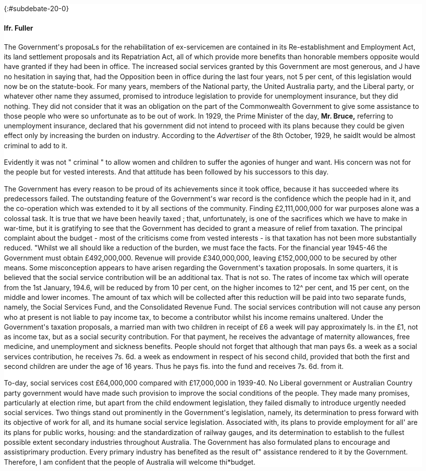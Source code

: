 {:#subdebate-20-0}
#### Ifr. Fuller

The Government's proposaLs for the rehabilitation of ex-servicemen are contained in its Re-establishment and Employment Act, its land settlement proposals and its Repatriation Act, all of which provide more benefits than honorable members opposite would have granted if they had been in office. The increased social services granted by this Government are most generous, and J have no hesitation in saying that, had the Opposition been in office during the last four years, not  5  per cent, of this legislation would now be on the statute-book. For many years, members of the National party, the United Australia party, and the Liberal party, or whatever other name they assumed, promised to introduce legislation to provide for unemployment insurance, but they did nothing. They did not consider that it was an obligation on the part of the Commonwealth Government to give some assistance to those people who were so unfortunate as to be out of work. In  1929,  the Prime Minister of the day,  **Mr. Bruce,**  referring to unemployment insurance, declared that his government did not intend to proceed with its plans because they could be given effect only by increasing the burden on industry. According to the  *Advertiser*  of the 8th October,  1929,  he saidIt  would be almost criminal to add to it. 

Evidently it was not " criminal " to allow women and children to suffer the agonies of hunger and want.  His  concern was not for the people but for vested interests. And that attitude has been followed by his successors to this day. 

The Government has every reason to be proud of its achievements since it took office, because it has succeeded where its predecessors failed. The outstanding feature of the Government's war record is the confidence which the people had in it, and the co-operation which was extended to it by all sections of the community. Finding  £2,111,000,000  for war purposes alone was a colossal task. It is true that we have been heavily taxed ; that, unfortunately, is one of the sacrifices which we have to make in war-time, but it is gratifying to see that the Government has decided to grant a measure of relief from taxation. The principal complaint about the budget - most of the  criticisms come from vested interests - is that taxation has not been more substantially reduced. "Whilst we all should like a reduction of the burden, we must face the facts. For the financial year 1945-46 the Government must obtain £492,000,000. Revenue will provide £340,000,000, leaving £152,000,000 to be secured by other means. Some misconception appears to have arisen regarding the Government's taxation proposals. In some quarters, it is believed that the social service contribution will be an additional tax. That is not so. The rates of income tax which will operate from the 1st January, 194.6, will be reduced by from 10 per cent, on the higher incomes to 12^ per cent, and 15 per cent, on the middle and lower incomes. The amount of tax which will be collected after this reduction will be paid into two separate funds, namely, the Social Services Fund, and the Consolidated Revenue Fund. The social services contribution will not cause any person who at present is not liable to pay income tax, to become a contributor whilst his income remains unaltered. Under the Government's taxation proposals, a married man with two children in receipt of £6 a week will pay approximately ls. in the £1, not as income tax, but as a social security contribution. For that payment, he receives the advantage of maternity allowances, free medicine, and unemployment and sickness benefits. People should not forget that although that man pays 6s. a week as a social services contribution, he receives 7s. 6d. a week as endowment in respect of his second child, provided that both the first and second children are under the age of 16 years. Thus he pays fis. into the fund and receives 7s. 6d. from it. 

To-day, social services cost £64,000,000 compared with £17,000,000 in 1939-40. No Liberal government or Australian Country party government would have made such provision to improve the social conditions of the people. They made many promises, particularly at election rime, but apart from the child endowment legislation, they failed dismally to introduce urgently needed social services. Two things stand out prominently in the Government's legislation, namely, its determination to press forward with its objective of work for all, and its humane social service legislation. Associated with, its plans to provide employment for all' are its plans for public works, housing: and the standardization of railway gauges, and its determination to establish to the fullest possible extent secondary industries throughout Australia. The Government has also formulated plans to encourage and  assistiprimary  production. Every primary industry has benefited as the result of" assistance rendered to it by the Government. Therefore, I am confident that the people of Australia will welcome thi*budget. 
